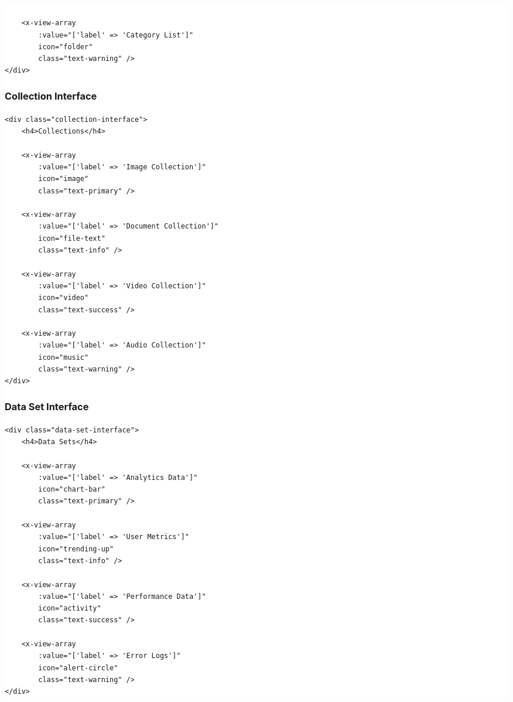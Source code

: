 ```blade
    
    <x-view-array 
        :value="['label' => 'Category List']" 
        icon="folder" 
        class="text-warning" />
</div>
```

### Collection Interface
```blade
<div class="collection-interface">
    <h4>Collections</h4>
    
    <x-view-array 
        :value="['label' => 'Image Collection']" 
        icon="image" 
        class="text-primary" />
    
    <x-view-array 
        :value="['label' => 'Document Collection']" 
        icon="file-text" 
        class="text-info" />
    
    <x-view-array 
        :value="['label' => 'Video Collection']" 
        icon="video" 
        class="text-success" />
    
    <x-view-array 
        :value="['label' => 'Audio Collection']" 
        icon="music" 
        class="text-warning" />
</div>
```

### Data Set Interface
```blade
<div class="data-set-interface">
    <h4>Data Sets</h4>
    
    <x-view-array 
        :value="['label' => 'Analytics Data']" 
        icon="chart-bar" 
        class="text-primary" />
    
    <x-view-array 
        :value="['label' => 'User Metrics']" 
        icon="trending-up" 
        class="text-info" />
    
    <x-view-array 
        :value="['label' => 'Performance Data']" 
        icon="activity" 
        class="text-success" />
    
    <x-view-array 
        :value="['label' => 'Error Logs']" 
        icon="alert-circle" 
        class="text-warning" />
</div>
```
